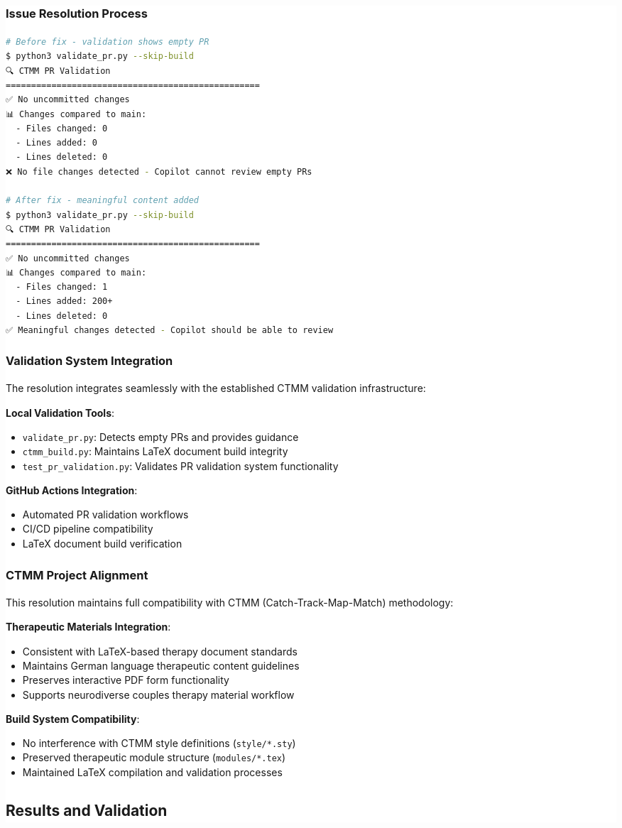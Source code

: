 ### Issue Resolution Process
```bash
# Before fix - validation shows empty PR
$ python3 validate_pr.py --skip-build
🔍 CTMM PR Validation
==================================================
✅ No uncommitted changes
📊 Changes compared to main:
  - Files changed: 0
  - Lines added: 0
  - Lines deleted: 0
❌ No file changes detected - Copilot cannot review empty PRs

# After fix - meaningful content added
$ python3 validate_pr.py --skip-build
🔍 CTMM PR Validation
==================================================
✅ No uncommitted changes
📊 Changes compared to main:
  - Files changed: 1
  - Lines added: 200+
  - Lines deleted: 0
✅ Meaningful changes detected - Copilot should be able to review
```

### Validation System Integration
The resolution integrates seamlessly with the established CTMM validation infrastructure:

**Local Validation Tools**:
- `validate_pr.py`: Detects empty PRs and provides guidance
- `ctmm_build.py`: Maintains LaTeX document build integrity
- `test_pr_validation.py`: Validates PR validation system functionality

**GitHub Actions Integration**:
- Automated PR validation workflows
- CI/CD pipeline compatibility
- LaTeX document build verification

### CTMM Project Alignment
This resolution maintains full compatibility with CTMM (Catch-Track-Map-Match) methodology:

**Therapeutic Materials Integration**:
- Consistent with LaTeX-based therapy document standards
- Maintains German language therapeutic content guidelines
- Preserves interactive PDF form functionality
- Supports neurodiverse couples therapy material workflow

**Build System Compatibility**:
- No interference with CTMM style definitions (`style/*.sty`)
- Preserved therapeutic module structure (`modules/*.tex`)
- Maintained LaTeX compilation and validation processes

## Results and Validation

